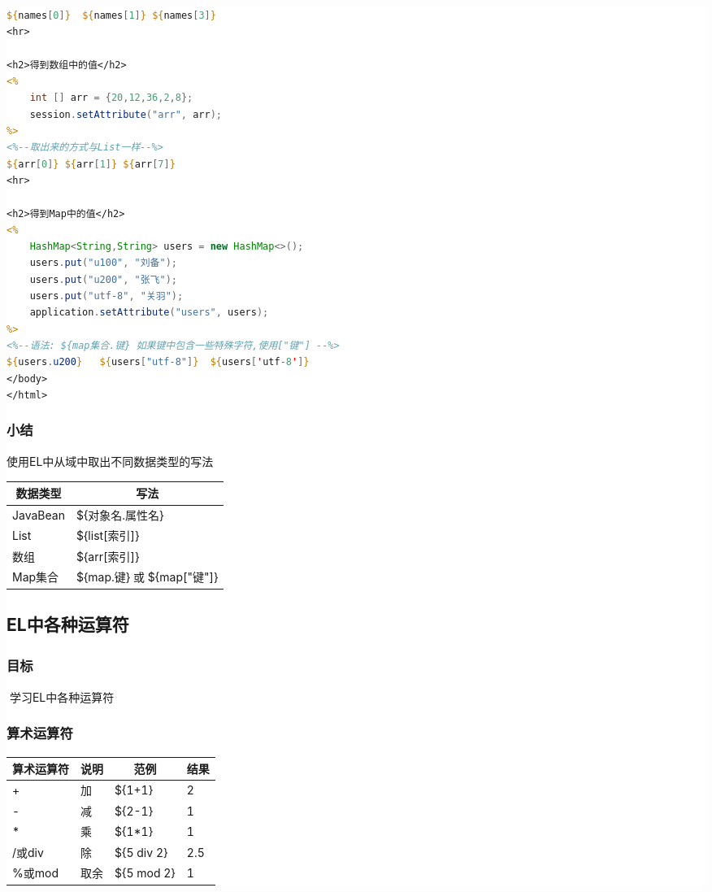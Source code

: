 ```jsp
${names[0]}  ${names[1]} ${names[3]}
<hr>

<h2>得到数组中的值</h2>
<%
    int [] arr = {20,12,36,2,8};
    session.setAttribute("arr", arr);
%>
<%--取出来的方式与List一样--%>
${arr[0]} ${arr[1]} ${arr[7]}
<hr>

<h2>得到Map中的值</h2>
<%
    HashMap<String,String> users = new HashMap<>();
    users.put("u100", "刘备");
    users.put("u200", "张飞");
    users.put("utf-8", "关羽");
    application.setAttribute("users", users);
%>
<%--语法: ${map集合.键} 如果键中包含一些特殊字符,使用["键"] --%>
${users.u200}   ${users["utf-8"]}  ${users['utf-8']}
</body>
</html>

```

### 小结

使用EL中从域中取出不同数据类型的写法

| 数据类型 | 写法                          |
| -------- | ----------------------------- |
| JavaBean | ${对象名.属性名}              |
| List     | ${list[索引]}                 |
| 数组     | ${arr[索引]}                  |
| Map集合  | \${map.键}  或  \${map["键"]} |



## EL中各种运算符

### 目标

​	学习EL中各种运算符

### 算术运算符

| 算术运算符 | 说明 | 范例       | 结果 |
| ---------- | ---- | ---------- | ---- |
| +          | 加   | ${1+1}     | 2    |
| -          | 减   | ${2-1}     | 1    |
| *          | 乘   | ${1*1}     | 1    |
| /或div     | 除   | ${5 div 2} | 2.5  |
| %或mod     | 取余 | ${5 mod 2} | 1    |
